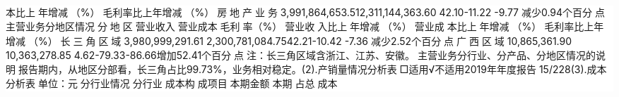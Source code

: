 本比上
年增减
（%）
毛利率比上年增减
（%）
房
地
产
业
务
3,991,864,653.512,311,144,363.60
42.10-11.22
-9.77
减少0.94个百分
点主营业务分地区情况
分
地
区
营业收入
营业成本
毛利
率（%）
营业收
入比上
年增减
（%）
营业成
本比上
年增减
（%）
毛利率比上年增减
（%）
长
三
角
区
域
3,980,999,291.61
2,300,781,084.7542.21-10.42
-7.36
减少2.52个百分
点
广
西
区
域
10,865,361.90
10,363,278.85
4.62-79.33-86.66增加52.41个百分
点
注：长三角区域含浙江、江苏、安徽。
主营业务分行业、分产品、分地区情况的说明
报告期内，从地区分部看，长三角占比99.73%，业务相对稳定。(2).产销量情况分析表
□适用√不适用2019年年度报告
15/228(3).成本分析表
单位：元
分行业情况
分行业
成本构
成项目
本期金额
本期
占总
成本